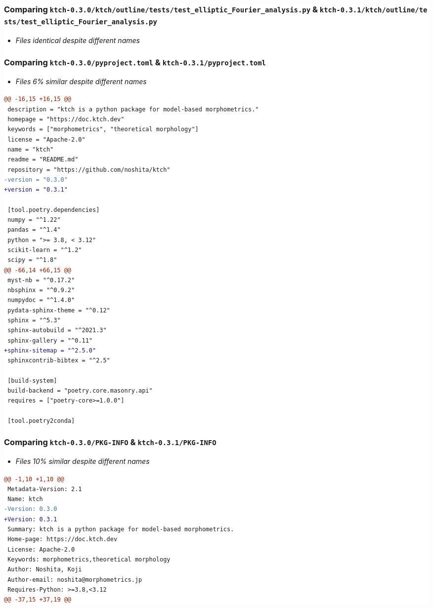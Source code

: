 ### Comparing `ktch-0.3.0/ktch/outline/tests/test_elliptic_Fourier_analysis.py` & `ktch-0.3.1/ktch/outline/tests/test_elliptic_Fourier_analysis.py`

 * *Files identical despite different names*

### Comparing `ktch-0.3.0/pyproject.toml` & `ktch-0.3.1/pyproject.toml`

 * *Files 6% similar despite different names*

```diff
@@ -16,15 +16,15 @@
 description = "ktch is a python package for model-based morphometrics."
 homepage = "https://doc.ktch.dev"
 keywords = ["morphometrics", "theoretical morphology"]
 license = "Apache-2.0"
 name = "ktch"
 readme = "README.md"
 repository = "https://github.com/noshita/ktch"
-version = "0.3.0"
+version = "0.3.1"
 
 [tool.poetry.dependencies]
 numpy = "^1.22"
 pandas = "^1.4"
 python = ">= 3.8, < 3.12"
 scikit-learn = "^1.2"
 scipy = "^1.8"
@@ -66,14 +66,15 @@
 myst-nb = "^0.17.2"
 nbsphinx = "^0.9.2"
 numpydoc = "^1.4.0"
 pydata-sphinx-theme = "^0.12"
 sphinx = "^5.3"
 sphinx-autobuild = "^2021.3"
 sphinx-gallery = "^0.11"
+sphinx-sitemap = "^2.5.0"
 sphinxcontrib-bibtex = "^2.5"
 
 [build-system]
 build-backend = "poetry.core.masonry.api"
 requires = ["poetry-core>=1.0.0"]
 
 [tool.poetry2conda]
```

### Comparing `ktch-0.3.0/PKG-INFO` & `ktch-0.3.1/PKG-INFO`

 * *Files 10% similar despite different names*

```diff
@@ -1,10 +1,10 @@
 Metadata-Version: 2.1
 Name: ktch
-Version: 0.3.0
+Version: 0.3.1
 Summary: ktch is a python package for model-based morphometrics.
 Home-page: https://doc.ktch.dev
 License: Apache-2.0
 Keywords: morphometrics,theoretical morphology
 Author: Noshita, Koji
 Author-email: noshita@morphometrics.jp
 Requires-Python: >=3.8,<3.12
@@ -37,15 +37,19 @@
```
